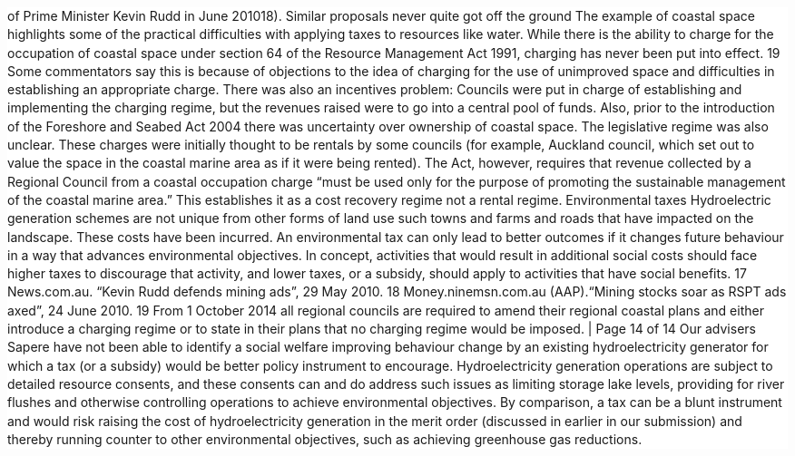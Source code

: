 of Prime Minister Kevin Rudd in June 201018). Similar proposals never quite got off the ground The example of coastal space highlights some of the practical difficulties with applying taxes to resources like water. While there is the ability to charge for the occupation of coastal space under section 64 of the Resource Management Act 1991, charging has never been put into effect. 19 Some commentators say this is because of objections to the idea of charging for the use of unimproved space and difficulties in establishing an appropriate charge. There was also an incentives problem: Councils were put in charge of establishing and implementing the charging regime, but the revenues raised were to go into a central pool of funds. Also, prior to the introduction of the Foreshore and Seabed Act 2004 there was uncertainty over ownership of coastal space. The legislative regime was also unclear. These charges were initially thought to be rentals by some councils (for example, Auckland council, which set out to value the space in the coastal marine area as if it were being rented). The Act, however, requires that revenue collected by a Regional Council from a coastal occupation charge “must be used only for the purpose of promoting the sustainable management of the coastal marine area.” This establishes it as a cost recovery regime not a rental regime. Environmental taxes Hydroelectric generation schemes are not unique from other forms of land use such towns and farms and roads that have impacted on the landscape. These costs have been incurred. An environmental tax can only lead to better outcomes if it changes future behaviour in a way that advances environmental objectives. In concept, activities that would result in additional social costs should face higher taxes to discourage that activity, and lower taxes, or a subsidy, should apply to activities that have social benefits. 17 News.com.au. “Kevin Rudd defends mining ads”, 29 May 2010. 18 Money.ninemsn.com.au (AAP).“Mining stocks soar as RSPT ads axed”, 24 June 2010. 19 From 1 October 2014 all regional councils are required to amend their regional coastal plans and either introduce a charging regime or to state in their plans that no charging regime would be imposed. | Page 14 of 14 Our advisers Sapere have not been able to identify a social welfare improving behaviour change by an existing hydroelectricity generator for which a tax (or a subsidy) would be better policy instrument to encourage. Hydroelectricity generation operations are subject to detailed resource consents, and these consents can and do address such issues as limiting storage lake levels, providing for river flushes and otherwise controlling operations to achieve environmental objectives. By comparison, a tax can be a blunt instrument and would risk raising the cost of hydroelectricity generation in the merit order (discussed in earlier in our submission) and thereby running counter to other environmental objectives, such as achieving greenhouse gas reductions.